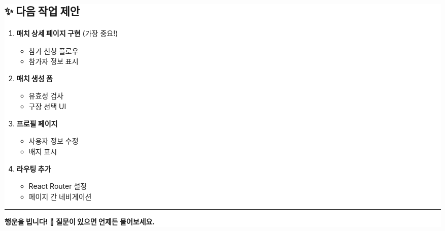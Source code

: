 
## ✨ 다음 작업 제안

1. **매치 상세 페이지 구현** (가장 중요!)
   - 참가 신청 플로우
   - 참가자 정보 표시

2. **매치 생성 폼**
   - 유효성 검사
   - 구장 선택 UI

3. **프로필 페이지**
   - 사용자 정보 수정
   - 배지 표시

4. **라우팅 추가**
   - React Router 설정
   - 페이지 간 네비게이션

---

**행운을 빕니다! 🚀 질문이 있으면 언제든 물어보세요.**
